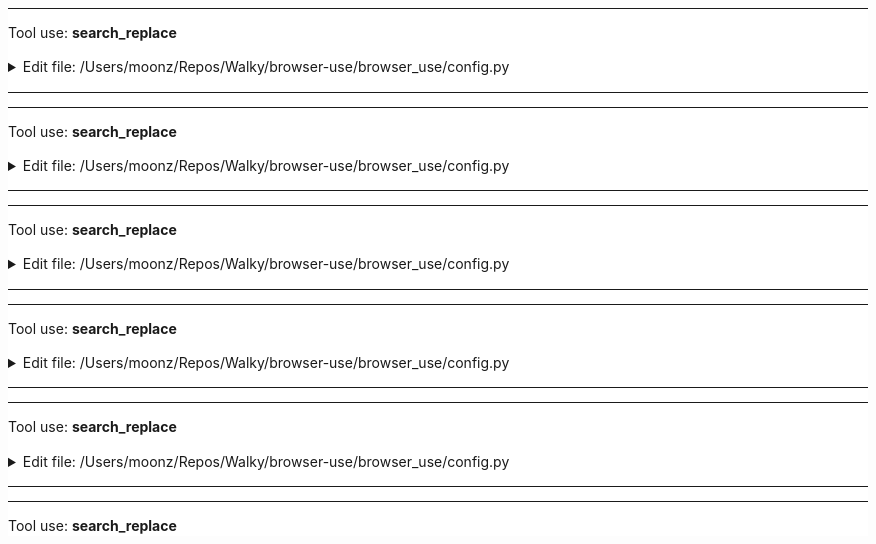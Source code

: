 


---

Tool use: **search_replace**


<details><summary>Edit file: /Users/moonz/Repos/Walky/browser-use/browser_use/config.py</summary></details>

---



---

Tool use: **search_replace**


<details><summary>Edit file: /Users/moonz/Repos/Walky/browser-use/browser_use/config.py</summary></details>

---



---

Tool use: **search_replace**


<details><summary>Edit file: /Users/moonz/Repos/Walky/browser-use/browser_use/config.py</summary></details>

---



---

Tool use: **search_replace**


<details><summary>Edit file: /Users/moonz/Repos/Walky/browser-use/browser_use/config.py</summary></details>

---



---

Tool use: **search_replace**


<details><summary>Edit file: /Users/moonz/Repos/Walky/browser-use/browser_use/config.py</summary></details>

---



---

Tool use: **search_replace**
